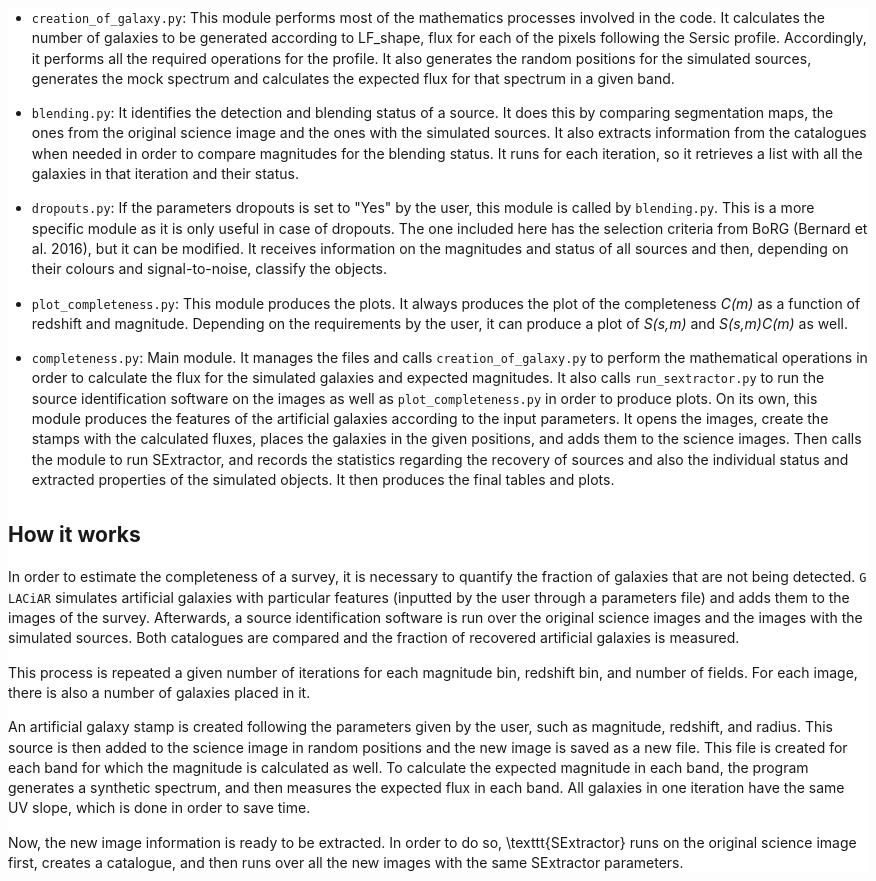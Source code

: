 - ``creation_of_galaxy.py``: This module performs most of the mathematics processes involved in the code. It calculates the number of galaxies to be generated according to LF_shape, flux for each of the pixels following the Sersic profile. Accordingly, it performs all the required operations for the profile. It also generates the random positions for the simulated sources, generates the mock spectrum and calculates the expected flux for that spectrum in a given band.

- ``blending.py``: It identifies the detection and blending status of a source. It does this by comparing segmentation maps, the ones from the original science image and the ones with the simulated sources. It also extracts information from the catalogues when needed in order to compare magnitudes for the blending status. It runs for each iteration, so it retrieves a list with all the galaxies in that iteration and their status.

- ``dropouts.py``: If the parameters dropouts is set to "Yes" by the user, this module is called by ``blending.py``. This is a more specific module as it is only useful in case of dropouts. The one included here has the selection criteria from BoRG (Bernard et al. 2016), but it can be modified. It receives information on the magnitudes and status of all sources and then, depending on their colours and signal-to-noise, classify the objects.

- ``plot_completeness.py``: This module produces the plots. It always produces the plot of the completeness *C(m)* as a function of redshift and magnitude. Depending on the requirements by the user, it can produce a plot of *S(s,m)* and *S(s,m)C(m)* as well.

- ``completeness.py``: Main module. It manages the files and calls ``creation_of_galaxy.py`` to perform the mathematical operations in order to calculate the flux for the simulated galaxies and expected magnitudes. It also calls ``run_sextractor.py`` to run the source identification software on the images as well as ``plot_completeness.py`` in order to produce plots. On its own, this module produces the features of the artificial galaxies according to the input parameters. It opens the images, create the stamps with the calculated fluxes, places the galaxies in the given positions, and adds them to the science images. Then calls the module to run SExtractor, and records the statistics regarding the recovery of sources and also the individual status and extracted properties of the simulated objects. It then produces the final tables and plots.



How it works
----------

In order to estimate the completeness of a survey, it is necessary to quantify the fraction of galaxies that are not being detected. 
``GLACiAR`` simulates artificial galaxies with particular features (inputted by the user through a parameters file) and adds them to the images of the survey. Afterwards, a source identification software is run over the original science images and the images with the simulated sources. Both catalogues are compared and the fraction of recovered artificial galaxies is measured. 

This process is repeated a given number of iterations for each magnitude bin, redshift bin, and number of fields.
For each image, there is also a number of galaxies placed in it.

An artificial galaxy stamp is created following the parameters given by the user, such as magnitude, redshift, and radius. This source is then added to the science image in random positions and the new image is saved as a new file. This file is created for each band for which the magnitude is calculated as well. To calculate the expected magnitude in each band, the program generates a synthetic spectrum, and then measures the expected flux in each band. All galaxies in one iteration have the same UV slope, which is done in order to save time.

Now, the new image information is ready to be extracted. In order to do so, \texttt{SExtractor} runs on the original science image first, creates a catalogue, and then runs over all the new images with the same SExtractor parameters. 
